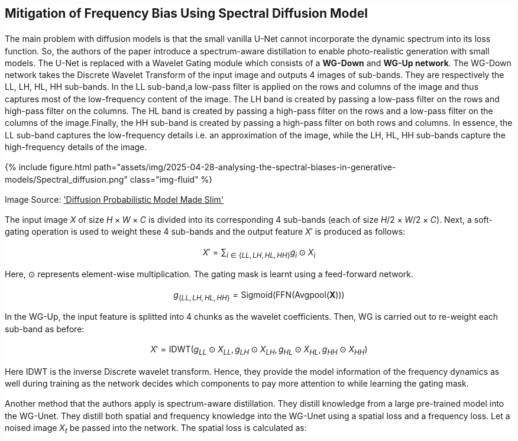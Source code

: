 
## Mitigation of Frequency Bias Using Spectral Diffusion Model

The main problem with diffusion models<d-cite key="ho2020denoisingdiffusionprobabilisticmodels"></d-cite> is that the small vanilla U-Net cannot incorporate the dynamic spectrum into its loss function. So, the authors of the paper<d-cite key="yang2022diffusionprobabilisticmodelslim"></d-cite> introduce a spectrum-aware distillation to enable photo-realistic generation with small models. The U-Net is replaced with a Wavelet Gating module which consists of a **WG-Down** and **WG-Up network**. The WG-Down network takes the Discrete Wavelet Transform of the input image and outputs 4 images of sub-bands. They are respectively the LL, LH, HL, HH sub-bands. In the LL sub-band,a low-pass filter is applied on the rows and columns of the image and thus captures most of the low-frequency content of the image. The LH band is created by passing a low-pass filter on the rows and high-pass filter on the columns. The HL band is created by passing a high-pass filter on the rows and a low-pass filter on the columns of the image.Finally, the HH sub-band is created by passing a high-pass filter on both rows and columns. In essence, the LL sub-band captures the low-frequency details i.e. an approximation of the image, while the LH, HL, HH sub-bands capture the high-frequency details of the image. 

{% include figure.html path="assets/img/2025-04-28-analysing-the-spectral-biases-in-generative-models/Spectral_diffusion.png" class="img-fluid" %}
<div class="caption">
    Image Source: <a href="https://arxiv.org/abs/2211.17106" target="_blank">'Diffusion Probabilistic Model Made Slim'</a>
</div>



The input image $X$ of size $H \times W \times C$ is divided into its corresponding 4 sub-bands (each of size $H/2 \times W/2 \times C$). Next, a soft-gating operation is used to weight these 4 sub-bands and the output feature $X'$ is produced as follows:

$$
X'  = \sum_{i \in \{LL, LH, HL, HH\}} g_i \odot X_i
$$

Here, $\odot$ represents element-wise multiplication. The gating mask is learnt using a feed-forward network.

$$
g_{\{LL, LH, HL, HH\}} = \text{Sigmoid}(\text{FFN}(\text{Avgpool}(\mathbf{X})))
$$

In the WG-Up, the input feature is splitted into 4 chunks as the wavelet coefficients. 
Then, WG is carried out to re-weight each sub-band as before:

$$
X' = \text{IDWT}(g_{LL} \odot X_{LL}, g_{LH} \odot X_{LH}, g_{HL} \odot X_{HL}, g_{HH} \odot X_{HH})
$$

Here IDWT is the inverse Discrete wavelet transform.
Hence, they provide the model information of the frequency dynamics as well during training as the network decides which components to pay more attention to while learning the gating mask.

Another method that the authors apply is spectrum-aware distillation. They distill knowledge from a large pre-trained model into the WG-Unet. They distill both spatial and frequency knowledge into the WG-Unet using a spatial loss and a frequency loss. Let a noised image $X_t$ be passed into the network. The spatial loss is calculated as:
